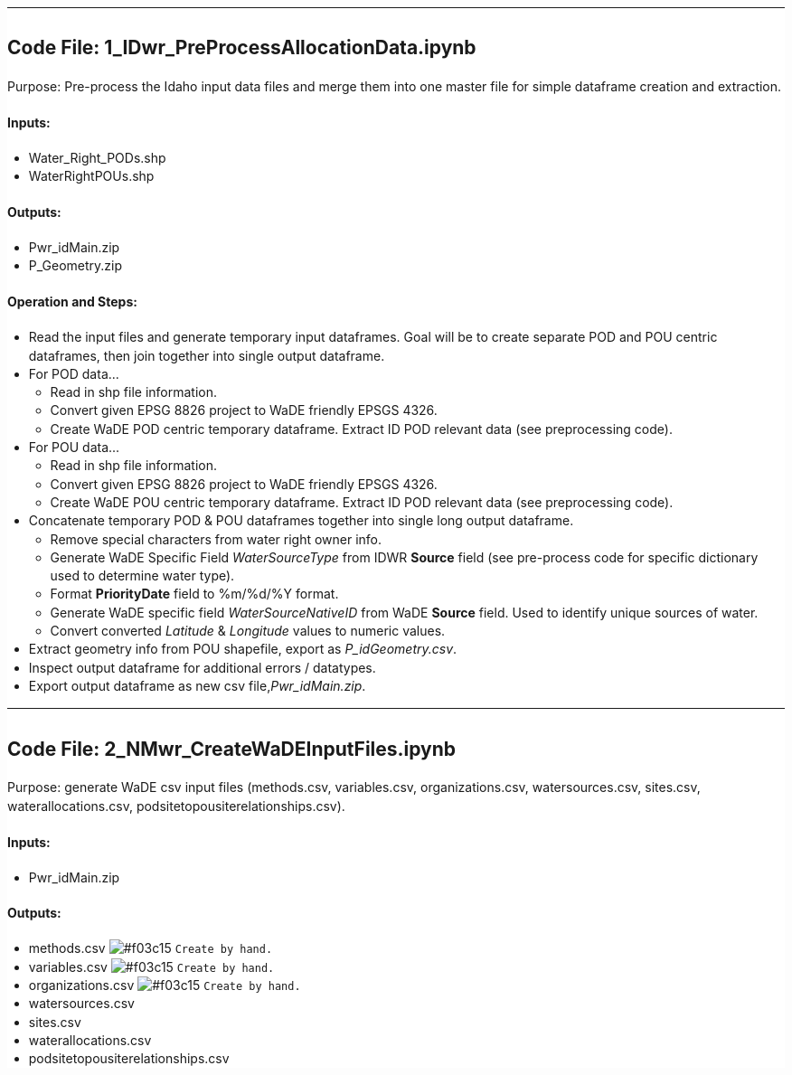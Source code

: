 
***
## Code File: 1_IDwr_PreProcessAllocationData.ipynb
Purpose: Pre-process the Idaho input data files and merge them into one master file for simple dataframe creation and extraction.

#### Inputs:
- Water_Right_PODs.shp
- WaterRightPOUs.shp

#### Outputs:
- Pwr_idMain.zip
- P_Geometry.zip

#### Operation and Steps:
- Read the input files and generate temporary input dataframes. Goal will be to create separate POD and POU centric dataframes, then join together into single output dataframe.
- For POD data...
  - Read in shp file information.
  - Convert given EPSG 8826 project to WaDE friendly EPSGS 4326.
  - Create WaDE POD centric temporary dataframe. Extract ID POD relevant data (see preprocessing code).
- For POU data...
  - Read in shp file information.
  - Convert given EPSG 8826 project to WaDE friendly EPSGS 4326.
  - Create WaDE POU centric temporary dataframe. Extract ID POD relevant data (see preprocessing code).
- Concatenate temporary POD & POU dataframes together into single long output dataframe.
  - Remove special characters from water right owner info.
  - Generate WaDE Specific Field _WaterSourceType_ from IDWR **Source** field (see pre-process code for specific dictionary used to determine water type).
  - Format **PriorityDate** field to %m/%d/%Y format.
  - Generate WaDE specific field _WaterSourceNativeID_ from WaDE **Source** field. Used to identify unique sources of water.
  - Convert converted *Latitude* & *Longitude* values to numeric values.
- Extract geometry info from POU shapefile, export as *P_idGeometry.csv*.
- Inspect output dataframe for additional errors / datatypes.
- Export output dataframe as new csv file,*Pwr_idMain.zip*.


***
## Code File: 2_NMwr_CreateWaDEInputFiles.ipynb
Purpose: generate WaDE csv input files (methods.csv, variables.csv, organizations.csv, watersources.csv, sites.csv, waterallocations.csv, podsitetopousiterelationships.csv).

#### Inputs:
- Pwr_idMain.zip

#### Outputs:
- methods.csv ![#f03c15](https://placehold.co/15x15/f03c15/f03c15.png) `Create by hand.`
- variables.csv ![#f03c15](https://placehold.co/15x15/f03c15/f03c15.png) `Create by hand.`
- organizations.csv ![#f03c15](https://placehold.co/15x15/f03c15/f03c15.png) `Create by hand.`
- watersources.csv
- sites.csv
- waterallocations.csv
- podsitetopousiterelationships.csv
